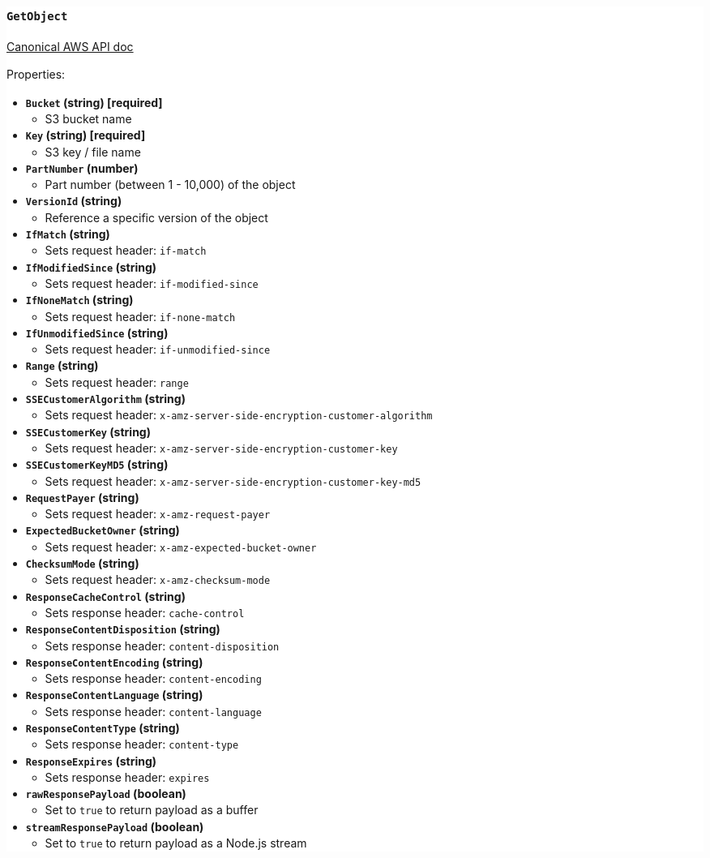 
### `GetObject`

[Canonical AWS API doc](https://docs.aws.amazon.com/AmazonS3/latest/API/API_GetObject.html)

Properties:
- **`Bucket` (string) [required]**
  - S3 bucket name
- **`Key` (string) [required]**
  - S3 key / file name
- **`PartNumber` (number)**
  - Part number (between 1 - 10,000) of the object
- **`VersionId` (string)**
  - Reference a specific version of the object
- **`IfMatch` (string)**
  - Sets request header: `if-match`
- **`IfModifiedSince` (string)**
  - Sets request header: `if-modified-since`
- **`IfNoneMatch` (string)**
  - Sets request header: `if-none-match`
- **`IfUnmodifiedSince` (string)**
  - Sets request header: `if-unmodified-since`
- **`Range` (string)**
  - Sets request header: `range`
- **`SSECustomerAlgorithm` (string)**
  - Sets request header: `x-amz-server-side-encryption-customer-algorithm`
- **`SSECustomerKey` (string)**
  - Sets request header: `x-amz-server-side-encryption-customer-key`
- **`SSECustomerKeyMD5` (string)**
  - Sets request header: `x-amz-server-side-encryption-customer-key-md5`
- **`RequestPayer` (string)**
  - Sets request header: `x-amz-request-payer`
- **`ExpectedBucketOwner` (string)**
  - Sets request header: `x-amz-expected-bucket-owner`
- **`ChecksumMode` (string)**
  - Sets request header: `x-amz-checksum-mode`
- **`ResponseCacheControl` (string)**
  - Sets response header: `cache-control`
- **`ResponseContentDisposition` (string)**
  - Sets response header: `content-disposition`
- **`ResponseContentEncoding` (string)**
  - Sets response header: `content-encoding`
- **`ResponseContentLanguage` (string)**
  - Sets response header: `content-language`
- **`ResponseContentType` (string)**
  - Sets response header: `content-type`
- **`ResponseExpires` (string)**
  - Sets response header: `expires`
- **`rawResponsePayload` (boolean)**
  - Set to `true` to return payload as a buffer
- **`streamResponsePayload` (boolean)**
  - Set to `true` to return payload as a Node.js stream
